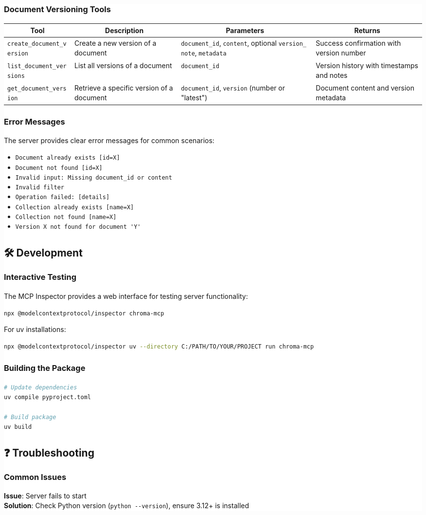 ### Document Versioning Tools

| Tool | Description | Parameters | Returns |
|------|-------------|------------|---------|
| `create_document_version` | Create a new version of a document | `document_id`, `content`, optional `version_note`, `metadata` | Success confirmation with version number |
| `list_document_versions` | List all versions of a document | `document_id` | Version history with timestamps and notes |
| `get_document_version` | Retrieve a specific version of a document | `document_id`, `version` (number or "latest") | Document content and version metadata |

### Error Messages

The server provides clear error messages for common scenarios:
- `Document already exists [id=X]`
- `Document not found [id=X]`
- `Invalid input: Missing document_id or content`
- `Invalid filter`
- `Operation failed: [details]`
- `Collection already exists [name=X]`
- `Collection not found [name=X]`
- `Version X not found for document 'Y'`

## 🛠️ Development

### Interactive Testing

The MCP Inspector provides a web interface for testing server functionality:

```bash
npx @modelcontextprotocol/inspector chroma-mcp
```

For uv installations:

```bash
npx @modelcontextprotocol/inspector uv --directory C:/PATH/TO/YOUR/PROJECT run chroma-mcp
```

### Building the Package

```bash
# Update dependencies
uv compile pyproject.toml

# Build package
uv build
```

## ❓ Troubleshooting

### Common Issues

**Issue**: Server fails to start  
**Solution**: Check Python version (`python --version`), ensure 3.12+ is installed
